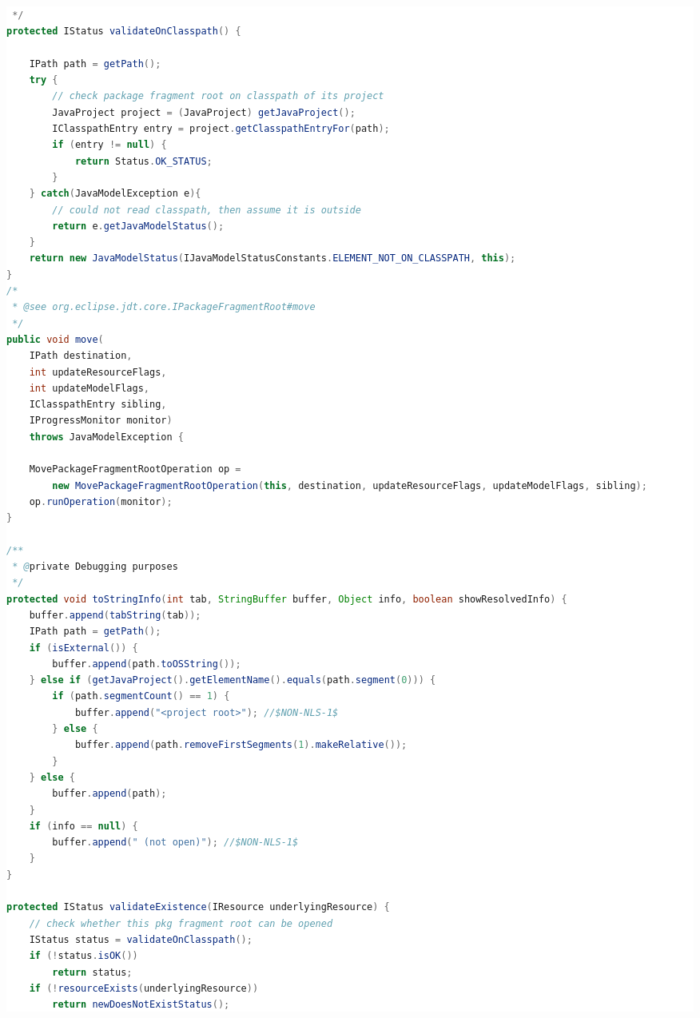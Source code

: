 ```java
 */
protected IStatus validateOnClasspath() {

	IPath path = getPath();
	try {
		// check package fragment root on classpath of its project
		JavaProject project = (JavaProject) getJavaProject();
		IClasspathEntry entry = project.getClasspathEntryFor(path);
		if (entry != null) {
			return Status.OK_STATUS;
		}
	} catch(JavaModelException e){
		// could not read classpath, then assume it is outside
		return e.getJavaModelStatus();
	}
	return new JavaModelStatus(IJavaModelStatusConstants.ELEMENT_NOT_ON_CLASSPATH, this);
}
/*
 * @see org.eclipse.jdt.core.IPackageFragmentRoot#move
 */
public void move(
	IPath destination,
	int updateResourceFlags,
	int updateModelFlags,
	IClasspathEntry sibling,
	IProgressMonitor monitor)
	throws JavaModelException {

	MovePackageFragmentRootOperation op =
		new MovePackageFragmentRootOperation(this, destination, updateResourceFlags, updateModelFlags, sibling);
	op.runOperation(monitor);
}

/**
 * @private Debugging purposes
 */
protected void toStringInfo(int tab, StringBuffer buffer, Object info, boolean showResolvedInfo) {
	buffer.append(tabString(tab));
	IPath path = getPath();
	if (isExternal()) {
		buffer.append(path.toOSString());
	} else if (getJavaProject().getElementName().equals(path.segment(0))) {
	    if (path.segmentCount() == 1) {
			buffer.append("<project root>"); //$NON-NLS-1$
	    } else {
			buffer.append(path.removeFirstSegments(1).makeRelative());
	    }
	} else {
		buffer.append(path);
	}
	if (info == null) {
		buffer.append(" (not open)"); //$NON-NLS-1$
	}
}

protected IStatus validateExistence(IResource underlyingResource) {
	// check whether this pkg fragment root can be opened
	IStatus status = validateOnClasspath();
	if (!status.isOK())
		return status;
	if (!resourceExists(underlyingResource))
		return newDoesNotExistStatus();
```